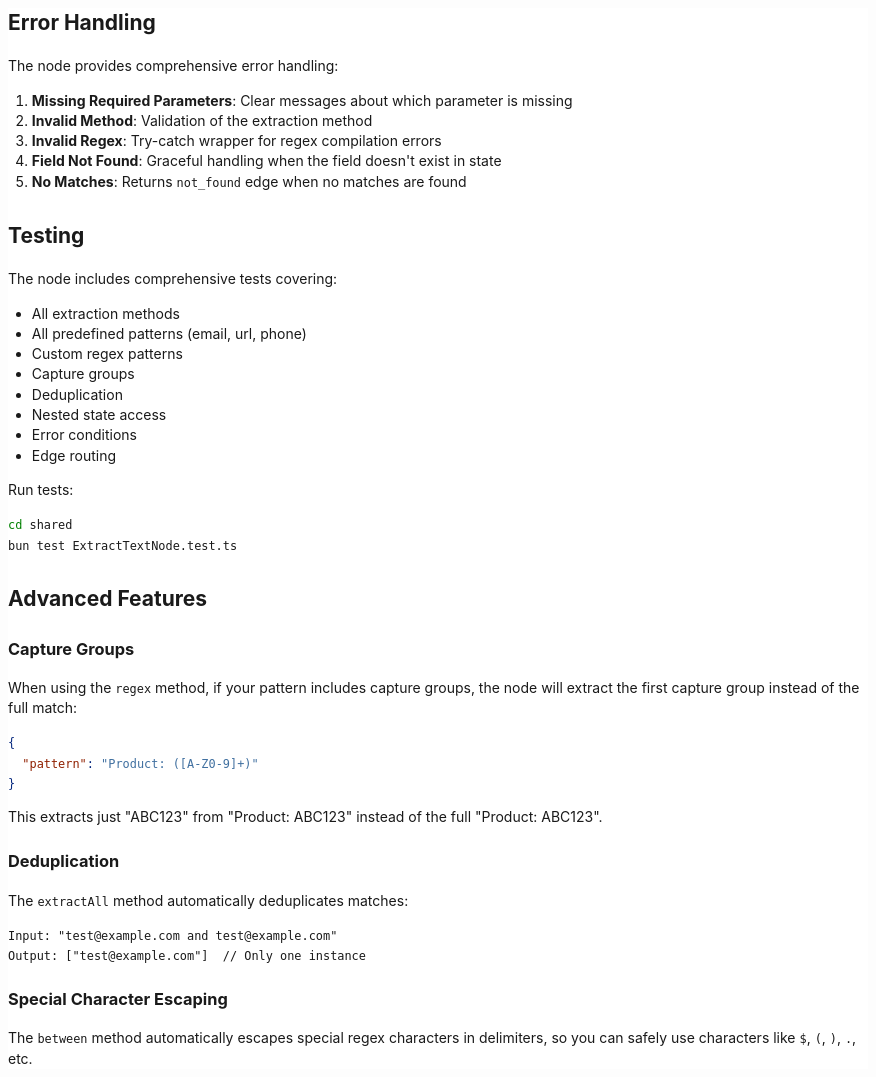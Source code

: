 ## Error Handling

The node provides comprehensive error handling:

1. **Missing Required Parameters**: Clear messages about which parameter is missing
2. **Invalid Method**: Validation of the extraction method
3. **Invalid Regex**: Try-catch wrapper for regex compilation errors
4. **Field Not Found**: Graceful handling when the field doesn't exist in state
5. **No Matches**: Returns `not_found` edge when no matches are found

## Testing

The node includes comprehensive tests covering:
- All extraction methods
- All predefined patterns (email, url, phone)
- Custom regex patterns
- Capture groups
- Deduplication
- Nested state access
- Error conditions
- Edge routing

Run tests:
```bash
cd shared
bun test ExtractTextNode.test.ts
```

## Advanced Features

### Capture Groups
When using the `regex` method, if your pattern includes capture groups, the node will extract the first capture group instead of the full match:

```json
{
  "pattern": "Product: ([A-Z0-9]+)"
}
```
This extracts just "ABC123" from "Product: ABC123" instead of the full "Product: ABC123".

### Deduplication
The `extractAll` method automatically deduplicates matches:

```
Input: "test@example.com and test@example.com"
Output: ["test@example.com"]  // Only one instance
```

### Special Character Escaping
The `between` method automatically escapes special regex characters in delimiters, so you can safely use characters like `$`, `(`, `)`, `.`, etc.
